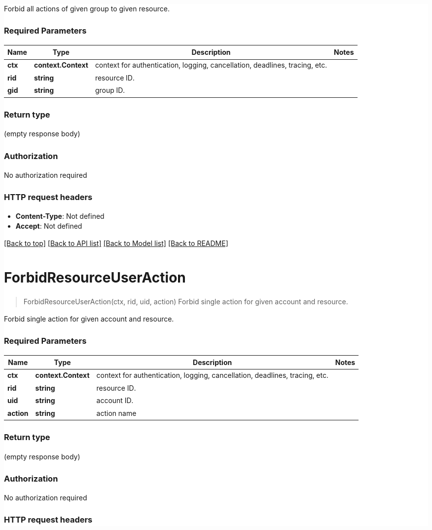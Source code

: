 Forbid all actions of given group to given resource.

### Required Parameters

Name | Type | Description  | Notes
------------- | ------------- | ------------- | -------------
 **ctx** | **context.Context** | context for authentication, logging, cancellation, deadlines, tracing, etc.
  **rid** | **string**| resource ID. | 
  **gid** | **string**| group ID. | 

### Return type

 (empty response body)

### Authorization

No authorization required

### HTTP request headers

 - **Content-Type**: Not defined
 - **Accept**: Not defined

[[Back to top]](#) [[Back to API list]](../README.md#documentation-for-api-endpoints) [[Back to Model list]](../README.md#documentation-for-models) [[Back to README]](../README.md)

# **ForbidResourceUserAction**
> ForbidResourceUserAction(ctx, rid, uid, action)
Forbid single action for given account and resource.

Forbid single action for given account and resource.

### Required Parameters

Name | Type | Description  | Notes
------------- | ------------- | ------------- | -------------
 **ctx** | **context.Context** | context for authentication, logging, cancellation, deadlines, tracing, etc.
  **rid** | **string**| resource ID. | 
  **uid** | **string**| account ID. | 
  **action** | **string**| action name | 

### Return type

 (empty response body)

### Authorization

No authorization required

### HTTP request headers
